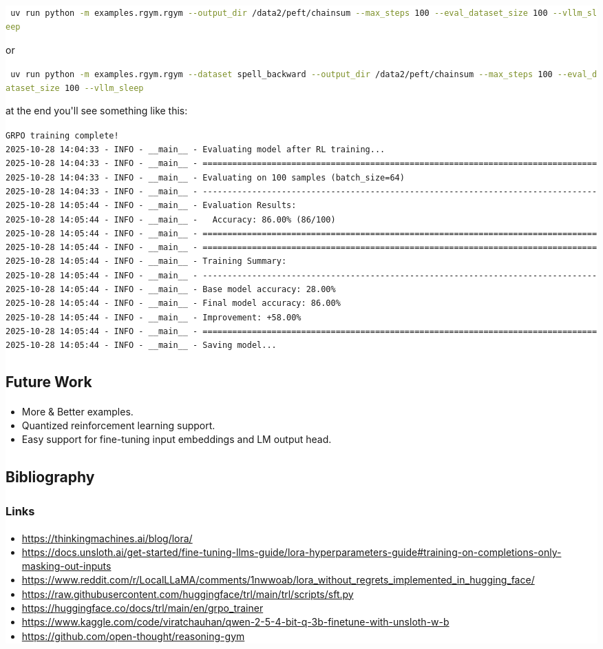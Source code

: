 ```bash
 uv run python -m examples.rgym.rgym --output_dir /data2/peft/chainsum --max_steps 100 --eval_dataset_size 100 --vllm_sleep
```

or

```bash
 uv run python -m examples.rgym.rgym --dataset spell_backward --output_dir /data2/peft/chainsum --max_steps 100 --eval_dataset_size 100 --vllm_sleep
```

at the end you'll see something like this:

```
GRPO training complete!
2025-10-28 14:04:33 - INFO - __main__ - Evaluating model after RL training...
2025-10-28 14:04:33 - INFO - __main__ - ================================================================================
2025-10-28 14:04:33 - INFO - __main__ - Evaluating on 100 samples (batch_size=64)
2025-10-28 14:04:33 - INFO - __main__ - --------------------------------------------------------------------------------
2025-10-28 14:05:44 - INFO - __main__ - Evaluation Results:
2025-10-28 14:05:44 - INFO - __main__ -   Accuracy: 86.00% (86/100)
2025-10-28 14:05:44 - INFO - __main__ - ================================================================================
2025-10-28 14:05:44 - INFO - __main__ - ================================================================================
2025-10-28 14:05:44 - INFO - __main__ - Training Summary:
2025-10-28 14:05:44 - INFO - __main__ - --------------------------------------------------------------------------------
2025-10-28 14:05:44 - INFO - __main__ - Base model accuracy: 28.00%
2025-10-28 14:05:44 - INFO - __main__ - Final model accuracy: 86.00%
2025-10-28 14:05:44 - INFO - __main__ - Improvement: +58.00%
2025-10-28 14:05:44 - INFO - __main__ - ================================================================================
2025-10-28 14:05:44 - INFO - __main__ - Saving model...
```

## Future Work
 - More & Better examples.
 - Quantized reinforcement learning support.
 - Easy support for fine-tuning input embeddings and LM output head.


## Bibliography

### Links
- https://thinkingmachines.ai/blog/lora/
- https://docs.unsloth.ai/get-started/fine-tuning-llms-guide/lora-hyperparameters-guide#training-on-completions-only-masking-out-inputs
- https://www.reddit.com/r/LocalLLaMA/comments/1nwwoab/lora_without_regrets_implemented_in_hugging_face/
- https://raw.githubusercontent.com/huggingface/trl/main/trl/scripts/sft.py
- https://huggingface.co/docs/trl/main/en/grpo_trainer
- https://www.kaggle.com/code/viratchauhan/qwen-2-5-4-bit-q-3b-finetune-with-unsloth-w-b
- https://github.com/open-thought/reasoning-gym
